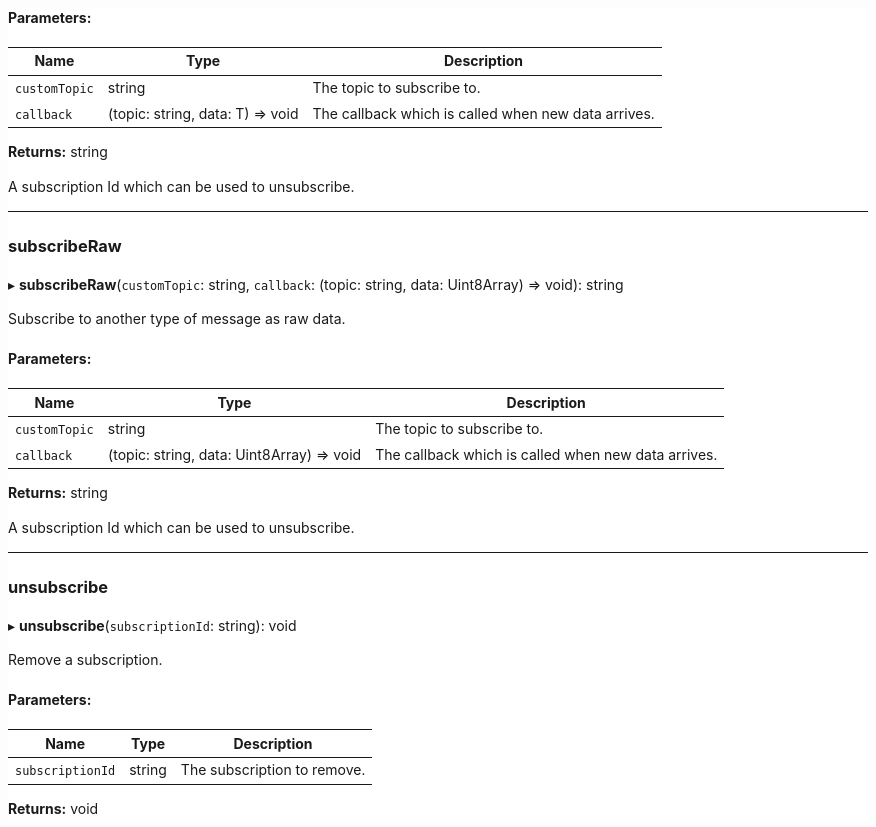 #### Parameters:

Name | Type | Description |
------ | ------ | ------ |
`customTopic` | string | The topic to subscribe to. |
`callback` | (topic: string, data: T) => void | The callback which is called when new data arrives. |

**Returns:** string

A subscription Id which can be used to unsubscribe.

___

### subscribeRaw

▸ **subscribeRaw**(`customTopic`: string, `callback`: (topic: string, data: Uint8Array) => void): string

Subscribe to another type of message as raw data.

#### Parameters:

Name | Type | Description |
------ | ------ | ------ |
`customTopic` | string | The topic to subscribe to. |
`callback` | (topic: string, data: Uint8Array) => void | The callback which is called when new data arrives. |

**Returns:** string

A subscription Id which can be used to unsubscribe.

___

### unsubscribe

▸ **unsubscribe**(`subscriptionId`: string): void

Remove a subscription.

#### Parameters:

Name | Type | Description |
------ | ------ | ------ |
`subscriptionId` | string | The subscription to remove.  |

**Returns:** void
